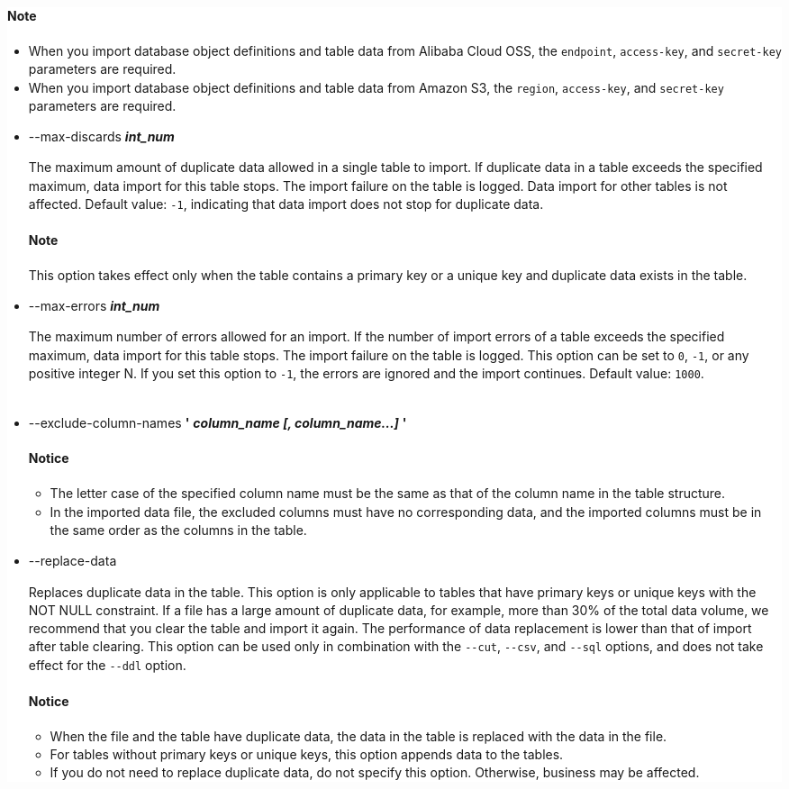   <main id="notice" type='explain'>
    <h4>Note</h4>
    <ul>
    <li>When you import database object definitions and table data from Alibaba Cloud OSS, the <code>endpoint</code>, <code>access-key</code>, and <code>secret-key</code> parameters are required. </li>
    <li>When you import database object definitions and table data from Amazon S3, the <code>region</code>, <code>access-key</code>, and <code>secret-key</code> parameters are required. </li>
    </ul>
  </main>

* --max-discards ***int_num***

   The maximum amount of duplicate data allowed in a single table to import. If duplicate data in a table exceeds the specified maximum, data import for this table stops. The import failure on the table is logged. Data import for other tables is not affected. Default value: `-1`, indicating that data import does not stop for duplicate data.

  <main id="notice" type='explain'>
    <h4>Note</h4>
    <p>This option takes effect only when the table contains a primary key or a unique key and duplicate data exists in the table. </p>
  </main>

* --max-errors ***int_num***

   The maximum number of errors allowed for an import. If the number of import errors of a table exceeds the specified maximum, data import for this table stops. The import failure on the table is logged. This option can be set to `0`, `-1`, or any positive integer N. If you set this option to `-1`, the errors are ignored and the import continues. Default value: `1000`.<br><br>
* --exclude-column-names **'** ***column_name [, column_name...]*** **'**

  <main id="notice" type='notice'>
  <h4>Notice</h4>
  <ul>
  <li>The letter case of the specified column name must be the same as that of the column name in the table structure. </li>
  <li>In the imported data file, the excluded columns must have no corresponding data, and the imported columns must be in the same order as the columns in the table. </li>
  </ul>
  </main>

* --replace-data

   Replaces duplicate data in the table. This option is only applicable to tables that have primary keys or unique keys with the NOT NULL constraint. If a file has a large amount of duplicate data, for example, more than 30% of the total data volume, we recommend that you clear the table and import it again. The performance of data replacement is lower than that of import after table clearing. This option can be used only in combination with the `--cut`, `--csv`, and `--sql` options, and does not take effect for the `--ddl` option.

  <main id="notice" type='notice'>
  <h4>Notice</h4>
  <ul>
  <li>When the file and the table have duplicate data, the data in the table is replaced with the data in the file. </li>
  <li>For tables without primary keys or unique keys, this option appends data to the tables. </li>
  <li> If you do not need to replace duplicate data, do not specify this option. Otherwise, business may be affected. </li>
  </ul>
  </main>
